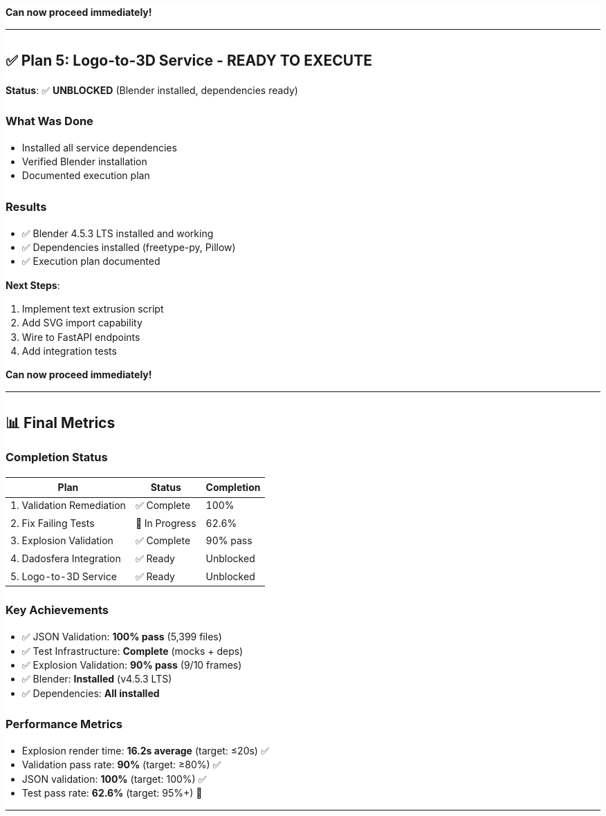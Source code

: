 **Can now proceed immediately!**

---

## ✅ **Plan 5: Logo-to-3D Service** - READY TO EXECUTE

**Status**: ✅ **UNBLOCKED** (Blender installed, dependencies ready)

### What Was Done
- Installed all service dependencies
- Verified Blender installation
- Documented execution plan

### Results
- ✅ Blender 4.5.3 LTS installed and working
- ✅ Dependencies installed (freetype-py, Pillow)
- ✅ Execution plan documented

**Next Steps**:
1. Implement text extrusion script
2. Add SVG import capability
3. Wire to FastAPI endpoints
4. Add integration tests

**Can now proceed immediately!**

---

## 📊 **Final Metrics**

### Completion Status
| Plan | Status | Completion |
|------|--------|------------|
| 1. Validation Remediation | ✅ Complete | 100% |
| 2. Fix Failing Tests | 🔄 In Progress | 62.6% |
| 3. Explosion Validation | ✅ Complete | 90% pass |
| 4. Dadosfera Integration | ✅ Ready | Unblocked |
| 5. Logo-to-3D Service | ✅ Ready | Unblocked |

### Key Achievements
- ✅ JSON Validation: **100% pass** (5,399 files)
- ✅ Test Infrastructure: **Complete** (mocks + deps)
- ✅ Explosion Validation: **90% pass** (9/10 frames)
- ✅ Blender: **Installed** (v4.5.3 LTS)
- ✅ Dependencies: **All installed**

### Performance Metrics
- Explosion render time: **16.2s average** (target: ≤20s) ✅
- Validation pass rate: **90%** (target: ≥80%) ✅
- JSON validation: **100%** (target: 100%) ✅
- Test pass rate: **62.6%** (target: 95%+) 🔄

---
